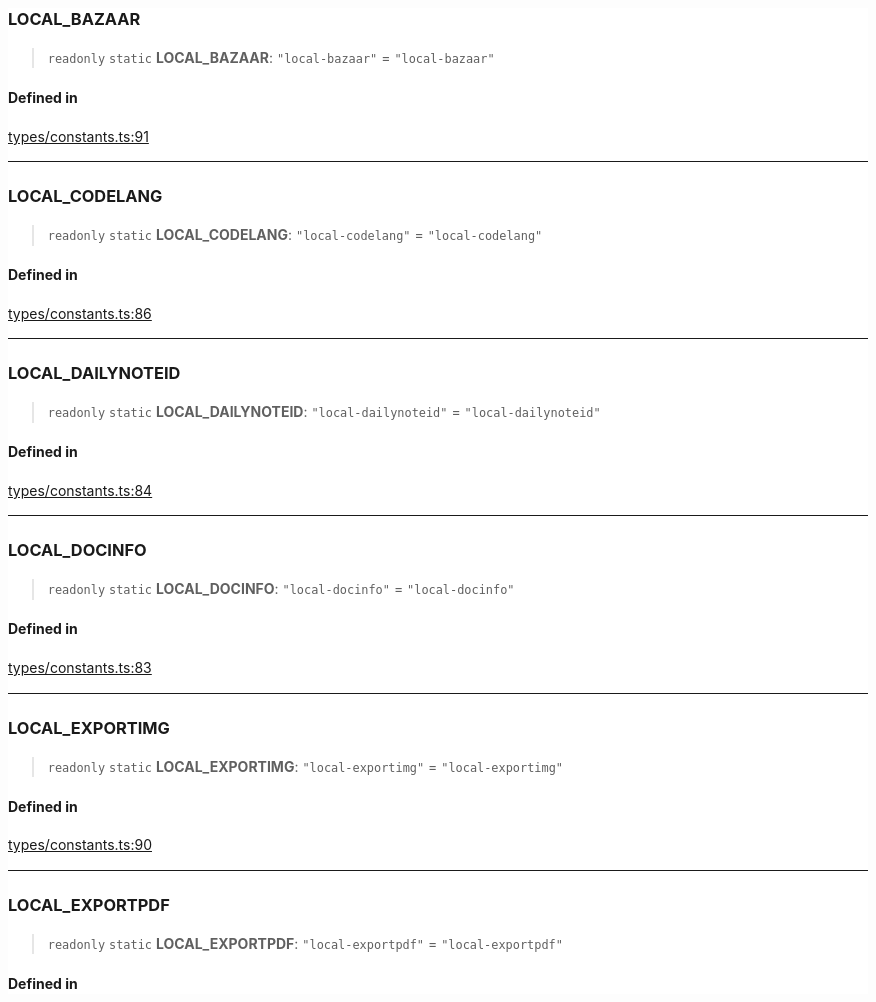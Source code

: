 ### LOCAL\_BAZAAR

> `readonly` `static` **LOCAL\_BAZAAR**: `"local-bazaar"` = `"local-bazaar"`

#### Defined in

[types/constants.ts:91](https://github.com/siyuan-note/petal/tree/main/types/constants.ts#L91)

---

### LOCAL\_CODELANG

> `readonly` `static` **LOCAL\_CODELANG**: `"local-codelang"` = `"local-codelang"`

#### Defined in

[types/constants.ts:86](https://github.com/siyuan-note/petal/tree/main/types/constants.ts#L86)

---

### LOCAL\_DAILYNOTEID

> `readonly` `static` **LOCAL\_DAILYNOTEID**: `"local-dailynoteid"` = `"local-dailynoteid"`

#### Defined in

[types/constants.ts:84](https://github.com/siyuan-note/petal/tree/main/types/constants.ts#L84)

---

### LOCAL\_DOCINFO

> `readonly` `static` **LOCAL\_DOCINFO**: `"local-docinfo"` = `"local-docinfo"`

#### Defined in

[types/constants.ts:83](https://github.com/siyuan-note/petal/tree/main/types/constants.ts#L83)

---

### LOCAL\_EXPORTIMG

> `readonly` `static` **LOCAL\_EXPORTIMG**: `"local-exportimg"` = `"local-exportimg"`

#### Defined in

[types/constants.ts:90](https://github.com/siyuan-note/petal/tree/main/types/constants.ts#L90)

---

### LOCAL\_EXPORTPDF

> `readonly` `static` **LOCAL\_EXPORTPDF**: `"local-exportpdf"` = `"local-exportpdf"`

#### Defined in
